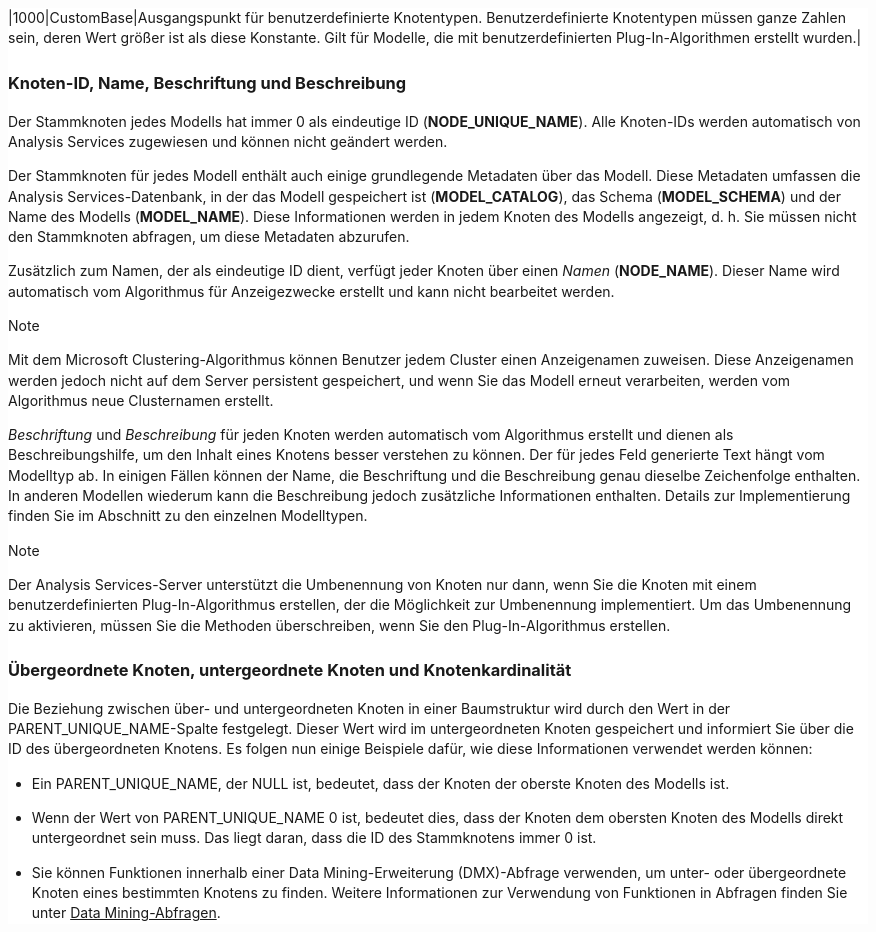 |1000|CustomBase|Ausgangspunkt für benutzerdefinierte Knotentypen. Benutzerdefinierte Knotentypen müssen ganze Zahlen sein, deren Wert größer ist als diese Konstante. Gilt für Modelle, die mit benutzerdefinierten Plug-In-Algorithmen erstellt wurden.|  
  
### <a name="node-id-name-caption-and-description"></a>Knoten-ID, Name, Beschriftung und Beschreibung  
 Der Stammknoten jedes Modells hat immer 0 als eindeutige ID (**NODE_UNIQUE_NAME**). Alle Knoten-IDs werden automatisch von Analysis Services zugewiesen und können nicht geändert werden.  
  
 Der Stammknoten für jedes Modell enthält auch einige grundlegende Metadaten über das Modell. Diese Metadaten umfassen die Analysis Services-Datenbank, in der das Modell gespeichert ist (**MODEL_CATALOG**), das Schema (**MODEL_SCHEMA**) und der Name des Modells (**MODEL_NAME**). Diese Informationen werden in jedem Knoten des Modells angezeigt, d. h. Sie müssen nicht den Stammknoten abfragen, um diese Metadaten abzurufen.  
  
 Zusätzlich zum Namen, der als eindeutige ID dient, verfügt jeder Knoten über einen *Namen* (**NODE_NAME**). Dieser Name wird automatisch vom Algorithmus für Anzeigezwecke erstellt und kann nicht bearbeitet werden.  
  
> [!NOTE]  
>  Mit dem Microsoft Clustering-Algorithmus können Benutzer jedem Cluster einen Anzeigenamen zuweisen. Diese Anzeigenamen werden jedoch nicht auf dem Server persistent gespeichert, und wenn Sie das Modell erneut verarbeiten, werden vom Algorithmus neue Clusternamen erstellt.  
  
 *Beschriftung* und *Beschreibung* für jeden Knoten werden automatisch vom Algorithmus erstellt und dienen als Beschreibungshilfe, um den Inhalt eines Knotens besser verstehen zu können. Der für jedes Feld generierte Text hängt vom Modelltyp ab. In einigen Fällen können der Name, die Beschriftung und die Beschreibung genau dieselbe Zeichenfolge enthalten. In anderen Modellen wiederum kann die Beschreibung jedoch zusätzliche Informationen enthalten. Details zur Implementierung finden Sie im Abschnitt zu den einzelnen Modelltypen.  
  
> [!NOTE]  
>  Der Analysis Services-Server unterstützt die Umbenennung von Knoten nur dann, wenn Sie die Knoten mit einem benutzerdefinierten Plug-In-Algorithmus erstellen, der die Möglichkeit zur Umbenennung implementiert. Um das Umbenennung zu aktivieren, müssen Sie die Methoden überschreiben, wenn Sie den Plug-In-Algorithmus erstellen.  
  
### <a name="node-parents-node-children-and-node-cardinality"></a>Übergeordnete Knoten, untergeordnete Knoten und Knotenkardinalität  
 Die Beziehung zwischen über- und untergeordneten Knoten in einer Baumstruktur wird durch den Wert in der PARENT_UNIQUE_NAME-Spalte festgelegt. Dieser Wert wird im untergeordneten Knoten gespeichert und informiert Sie über die ID des übergeordneten Knotens. Es folgen nun einige Beispiele dafür, wie diese Informationen verwendet werden können:  
  
-   Ein PARENT_UNIQUE_NAME, der NULL ist, bedeutet, dass der Knoten der oberste Knoten des Modells ist.  
  
-   Wenn der Wert von PARENT_UNIQUE_NAME 0 ist, bedeutet dies, dass der Knoten dem obersten Knoten des Modells direkt untergeordnet sein muss. Das liegt daran, dass die ID des Stammknotens immer 0 ist.  
  
-   Sie können Funktionen innerhalb einer Data Mining-Erweiterung (DMX)-Abfrage verwenden, um unter- oder übergeordnete Knoten eines bestimmten Knotens zu finden. Weitere Informationen zur Verwendung von Funktionen in Abfragen finden Sie unter [Data Mining-Abfragen](data-mining-queries.md).  
  